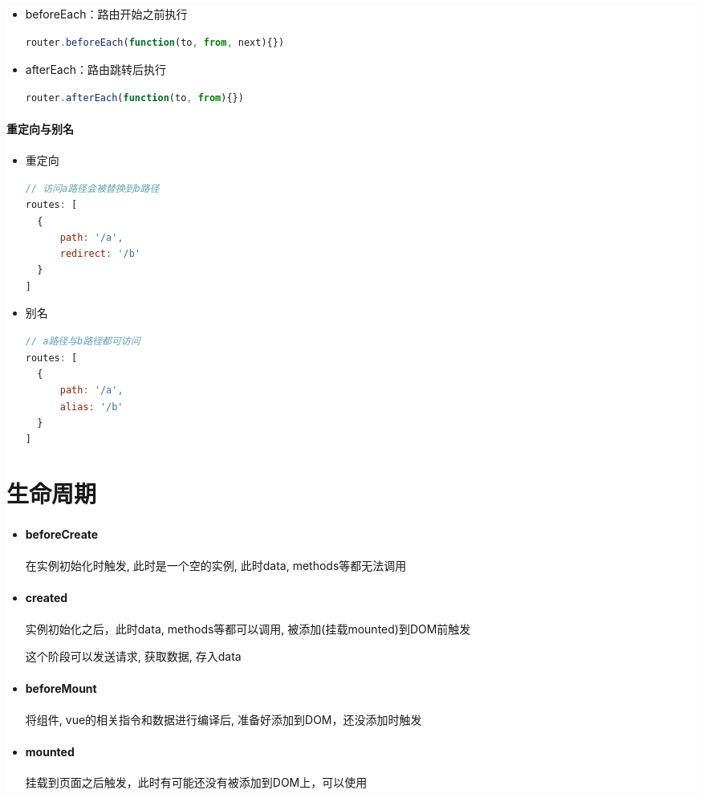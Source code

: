 - beforeEach：路由开始之前执行

  ```js
  router.beforeEach(function(to, from, next){})
  ```

- afterEach：路由跳转后执行

  ```js
  router.afterEach(function(to, from){})
  ```

#### 重定向与别名

- 重定向

  ```js
  // 访问a路径会被替换到b路径
  routes: [
  	{
  	 	path: '/a',
  	 	redirect: '/b'
  	}
  ]
  ```

- 别名

  ```js
  // a路径与b路径都可访问
  routes: [
  	{
  	 	path: '/a',
  	 	alias: '/b'
  	}
  ]
  ```

  


# 生命周期

- #### beforeCreate 

  在实例初始化时触发, 此时是一个空的实例, 此时data, methods等都无法调用

- #### created

  实例初始化之后，此时data, methods等都可以调用, 被添加(挂载mounted)到DOM前触发

  这个阶段可以发送请求, 获取数据, 存入data

- #### beforeMount

  将组件, vue的相关指令和数据进行编译后, 准备好添加到DOM，还没添加时触发

- #### mounted

  挂载到页面之后触发，此时有可能还没有被添加到DOM上，可以使用
